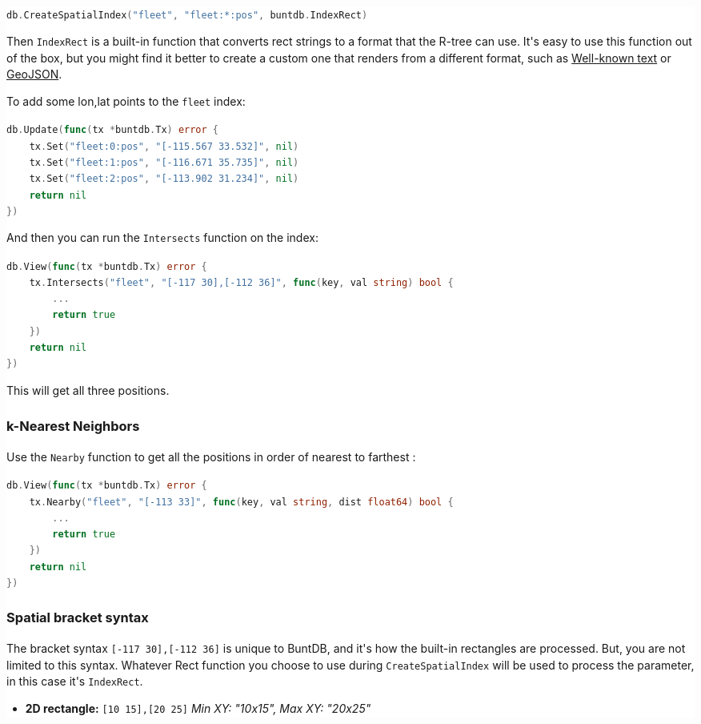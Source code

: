 ```go
db.CreateSpatialIndex("fleet", "fleet:*:pos", buntdb.IndexRect)
```

Then `IndexRect` is a built-in function that converts rect strings to a format that the R-tree can use. It's easy to use this function out of the box, but you might find it better to create a custom one that renders from a different format, such as [Well-known text](https://en.wikipedia.org/wiki/Well-known_text) or [GeoJSON](http://geojson.org/).

To add some lon,lat points to the `fleet` index:

```go
db.Update(func(tx *buntdb.Tx) error {
	tx.Set("fleet:0:pos", "[-115.567 33.532]", nil)
	tx.Set("fleet:1:pos", "[-116.671 35.735]", nil)
	tx.Set("fleet:2:pos", "[-113.902 31.234]", nil)
	return nil
})
```

And then you can run the `Intersects` function on the index:

```go
db.View(func(tx *buntdb.Tx) error {
	tx.Intersects("fleet", "[-117 30],[-112 36]", func(key, val string) bool {
		...
		return true
	})
	return nil
})
```

This will get all three positions.

### k-Nearest Neighbors

Use the `Nearby` function to get all the positions in order of nearest to farthest :

```go
db.View(func(tx *buntdb.Tx) error {
	tx.Nearby("fleet", "[-113 33]", func(key, val string, dist float64) bool {
		...
		return true
	})
	return nil
})
```

### Spatial bracket syntax

The bracket syntax `[-117 30],[-112 36]` is unique to BuntDB, and it's how the built-in rectangles are processed. But, you are not limited to this syntax. Whatever Rect function you choose to use during `CreateSpatialIndex` will be used to process the parameter, in this case it's `IndexRect`.

- **2D rectangle:** `[10 15],[20 25]`
*Min XY: "10x15", Max XY: "20x25"*
